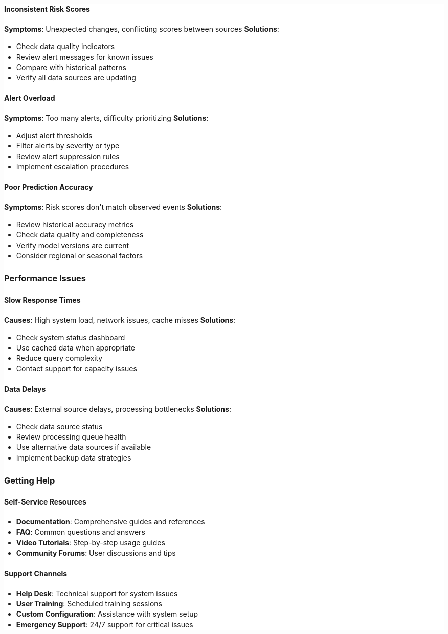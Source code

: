 #### Inconsistent Risk Scores
**Symptoms**: Unexpected changes, conflicting scores between sources
**Solutions**:
- Check data quality indicators
- Review alert messages for known issues
- Compare with historical patterns
- Verify all data sources are updating

#### Alert Overload
**Symptoms**: Too many alerts, difficulty prioritizing
**Solutions**:
- Adjust alert thresholds
- Filter alerts by severity or type
- Review alert suppression rules
- Implement escalation procedures

#### Poor Prediction Accuracy
**Symptoms**: Risk scores don't match observed events
**Solutions**:
- Review historical accuracy metrics
- Check data quality and completeness
- Verify model versions are current
- Consider regional or seasonal factors

### Performance Issues

#### Slow Response Times
**Causes**: High system load, network issues, cache misses
**Solutions**:
- Check system status dashboard
- Use cached data when appropriate
- Reduce query complexity
- Contact support for capacity issues

#### Data Delays
**Causes**: External source delays, processing bottlenecks
**Solutions**:
- Check data source status
- Review processing queue health
- Use alternative data sources if available
- Implement backup data strategies

### Getting Help

#### Self-Service Resources
- **Documentation**: Comprehensive guides and references
- **FAQ**: Common questions and answers
- **Video Tutorials**: Step-by-step usage guides
- **Community Forums**: User discussions and tips

#### Support Channels
- **Help Desk**: Technical support for system issues
- **User Training**: Scheduled training sessions
- **Custom Configuration**: Assistance with system setup
- **Emergency Support**: 24/7 support for critical issues
